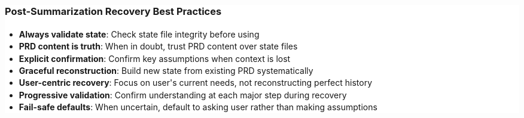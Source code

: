 ### Post-Summarization Recovery Best Practices
- **Always validate state**: Check state file integrity before using
- **PRD content is truth**: When in doubt, trust PRD content over state files
- **Explicit confirmation**: Confirm key assumptions when context is lost
- **Graceful reconstruction**: Build new state from existing PRD systematically
- **User-centric recovery**: Focus on user's current needs, not reconstructing perfect history
- **Progressive validation**: Confirm understanding at each major step during recovery
- **Fail-safe defaults**: When uncertain, default to asking user rather than making assumptions
